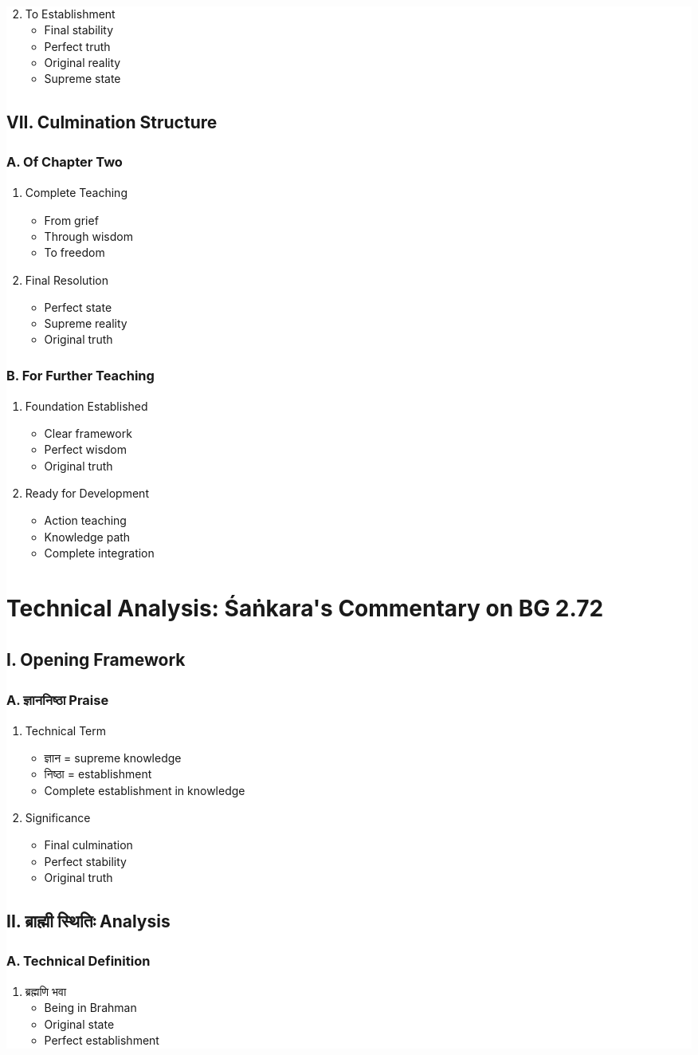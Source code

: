 2. To Establishment
   - Final stability
   - Perfect truth
   - Original reality
   - Supreme state

## VII. Culmination Structure

### A. Of Chapter Two
1. Complete Teaching
   - From grief
   - Through wisdom
   - To freedom

2. Final Resolution
   - Perfect state
   - Supreme reality
   - Original truth

### B. For Further Teaching
1. Foundation Established
   - Clear framework
   - Perfect wisdom
   - Original truth

2. Ready for Development
   - Action teaching
   - Knowledge path
   - Complete integration

# Technical Analysis: Śaṅkara's Commentary on BG 2.72

## I. Opening Framework

### A. ज्ञाननिष्ठा Praise
1. Technical Term
   - ज्ञान = supreme knowledge
   - निष्ठा = establishment
   - Complete establishment in knowledge

2. Significance
   - Final culmination
   - Perfect stability
   - Original truth

## II. ब्राह्मी स्थितिः Analysis

### A. Technical Definition
1. ब्रह्मणि भवा
   - Being in Brahman
   - Original state
   - Perfect establishment

